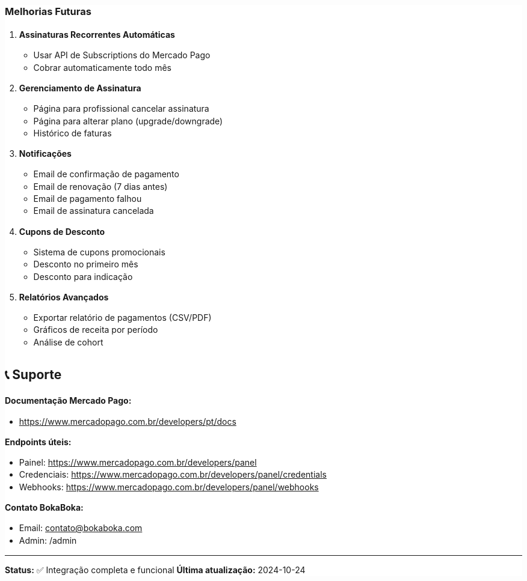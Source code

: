 ### Melhorias Futuras

1. **Assinaturas Recorrentes Automáticas**
   - Usar API de Subscriptions do Mercado Pago
   - Cobrar automaticamente todo mês

2. **Gerenciamento de Assinatura**
   - Página para profissional cancelar assinatura
   - Página para alterar plano (upgrade/downgrade)
   - Histórico de faturas

3. **Notificações**
   - Email de confirmação de pagamento
   - Email de renovação (7 dias antes)
   - Email de pagamento falhou
   - Email de assinatura cancelada

4. **Cupons de Desconto**
   - Sistema de cupons promocionais
   - Desconto no primeiro mês
   - Desconto para indicação

5. **Relatórios Avançados**
   - Exportar relatório de pagamentos (CSV/PDF)
   - Gráficos de receita por período
   - Análise de cohort

## 📞 Suporte

**Documentação Mercado Pago:**
- https://www.mercadopago.com.br/developers/pt/docs

**Endpoints úteis:**
- Painel: https://www.mercadopago.com.br/developers/panel
- Credenciais: https://www.mercadopago.com.br/developers/panel/credentials
- Webhooks: https://www.mercadopago.com.br/developers/panel/webhooks

**Contato BokaBoka:**
- Email: contato@bokaboka.com
- Admin: /admin

---

**Status:** ✅ Integração completa e funcional
**Última atualização:** 2024-10-24

